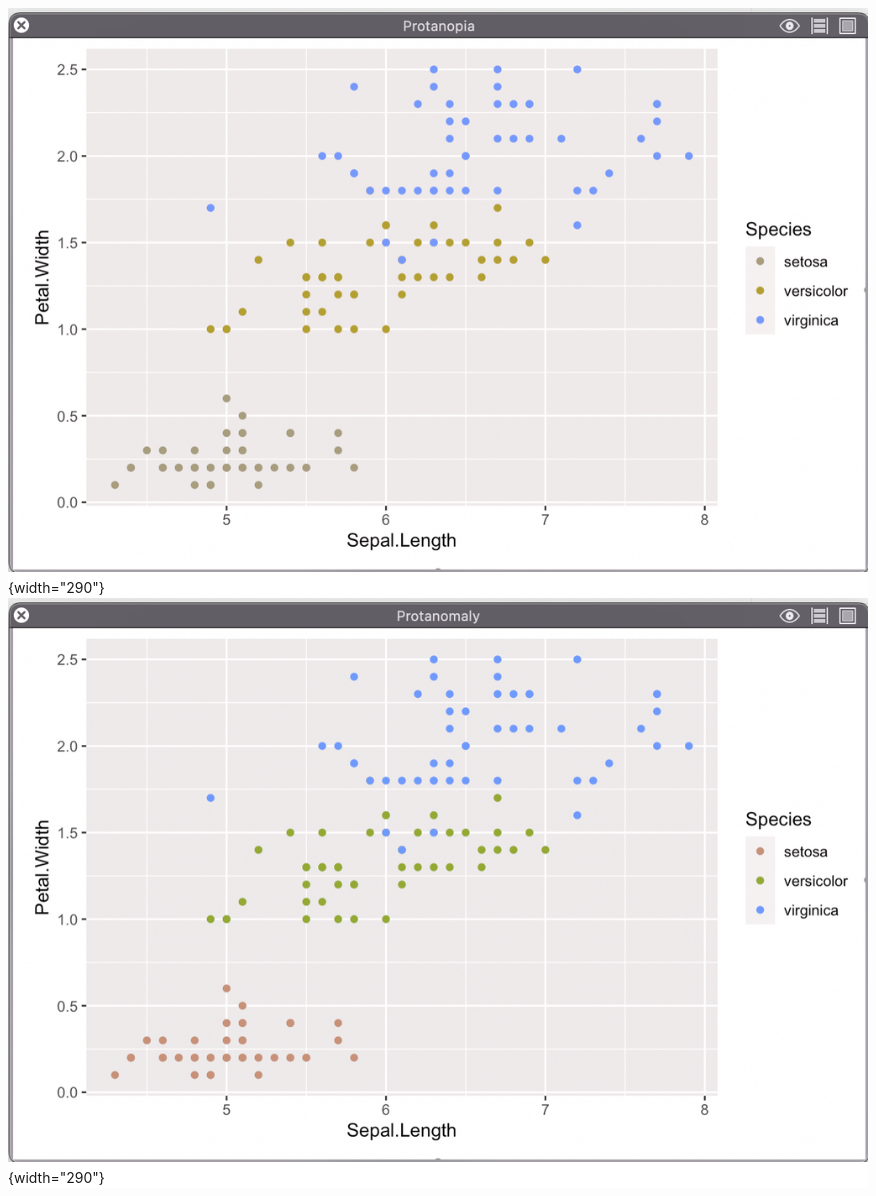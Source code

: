 ![](resources/color_deficiency_images/original-3.png){width="290"} ![](resources/color_deficiency_images/original-4.png){width="290"} 